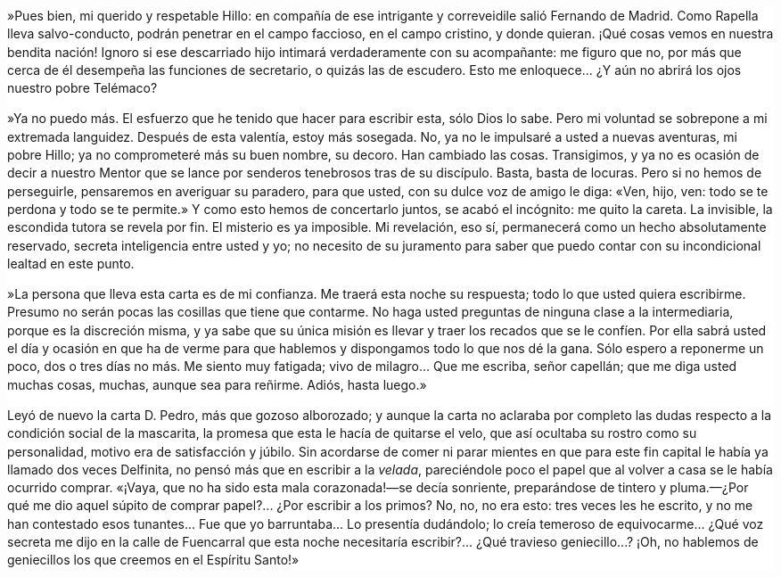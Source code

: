 »Pues bien, mi querido y respetable Hillo: en compañía de ese intrigante
y correveidile salió Fernando de Madrid. Como Rapella lleva salvo-conducto,
podrán penetrar en el campo faccioso, en el campo cristino, y donde quieran.
¡Qué cosas vemos en nuestra bendita nación! Ignoro si ese descarriado hijo
intimará verdaderamente con su acompañante: me figuro que no, por más que cerca
de él desempeña las funciones de secretario, o quizás las de escudero. Esto me
enloquece... ¿Y aún no abrirá los ojos nuestro pobre Telémaco?

»Ya no puedo más. El esfuerzo que he tenido que hacer para escribir esta, sólo
Dios lo sabe. Pero mi voluntad se sobrepone a mi extremada languidez. Después
de esta valentía, estoy más sosegada. No, ya no le impulsaré a usted a nuevas
aventuras, mi pobre Hillo; ya no comprometeré más su buen nombre, su decoro.
Han cambiado las cosas. Transigimos, y ya no es ocasión de decir a nuestro
Mentor que se lance por senderos tenebrosos tras de su discípulo. Basta, basta
de locuras. Pero si no hemos de perseguirle, pensaremos en averiguar su
paradero, para que usted, con su dulce voz de amigo le diga: «Ven, hijo, ven:
todo se te perdona y todo se te permite.» Y como esto hemos de concertarlo
juntos, se acabó el incógnito: me quito la careta. La invisible, la escondida
tutora se revela por fin. El misterio es ya imposible. Mi revelación, eso sí,
permanecerá como un hecho absolutamente reservado, secreta inteligencia entre
usted y yo; no necesito de su juramento para saber que puedo contar con su
incondicional lealtad en este punto.

»La persona que lleva esta carta es de mi confianza. Me traerá esta noche su
respuesta; todo lo que usted quiera escribirme. Presumo no serán pocas las
cosillas que tiene que contarme. No haga usted preguntas de ninguna clase a la
intermediaria, porque es la discreción misma, y ya sabe que su única misión es
llevar y traer los recados que se le confíen. Por ella sabrá usted el día
y ocasión en que ha de verme para que hablemos y dispongamos todo lo que nos dé
la gana. Sólo espero a reponerme un poco, dos o tres días no más. Me siento muy
fatigada; vivo de milagro... Que me escriba, señor capellán; que me diga usted
muchas cosas, muchas, aunque sea para reñirme. Adiós, hasta luego.»

Leyó de nuevo la carta D. Pedro, más que gozoso alborozado; y aunque la carta
no aclaraba por completo las dudas respecto a la condición social de la
mascarita, la promesa que esta le hacía de quitarse el velo, que así ocultaba
su rostro como su personalidad, motivo era de satisfacción y júbilo. Sin
acordarse de comer ni parar mientes en que para este fin capital le había ya
llamado dos veces Delfinita, no pensó más que en escribir a la *velada*,
pareciéndole poco el papel que al volver a casa se le había ocurrido comprar.
«¡Vaya, que no ha sido esta mala corazonada!—se decía sonriente, preparándose
de tintero y pluma.—¿Por qué me dio aquel súpito de comprar papel?... ¿Por
escribir a los primos? No, no, no era esto: tres veces les he escrito, y no me
han contestado esos tunantes... Fue que yo barruntaba... Lo presentía
dudándolo; lo creía temeroso de equivocarme... ¿Qué voz secreta me dijo en la
calle de Fuencarral que esta noche necesitaría escribir?... ¿Qué travieso
geniecillo...? ¡Oh, no hablemos de geniecillos los que creemos en el Espíritu
Santo!»
